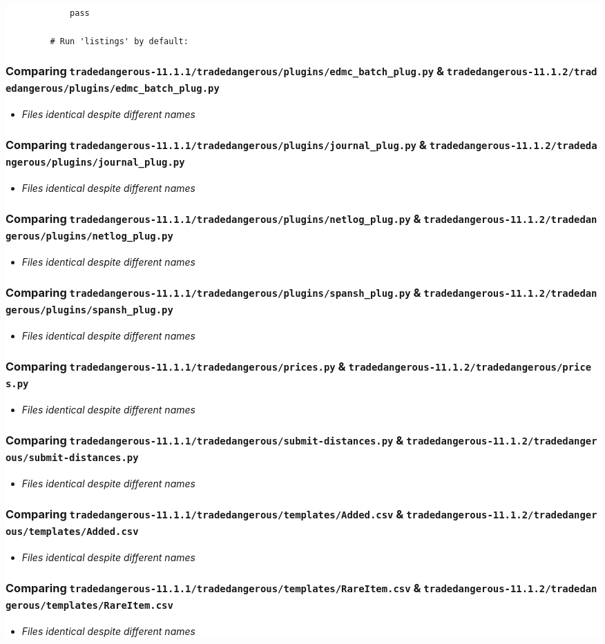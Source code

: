 ```diff
             pass
         
         # Run 'listings' by default:
```

### Comparing `tradedangerous-11.1.1/tradedangerous/plugins/edmc_batch_plug.py` & `tradedangerous-11.1.2/tradedangerous/plugins/edmc_batch_plug.py`

 * *Files identical despite different names*

### Comparing `tradedangerous-11.1.1/tradedangerous/plugins/journal_plug.py` & `tradedangerous-11.1.2/tradedangerous/plugins/journal_plug.py`

 * *Files identical despite different names*

### Comparing `tradedangerous-11.1.1/tradedangerous/plugins/netlog_plug.py` & `tradedangerous-11.1.2/tradedangerous/plugins/netlog_plug.py`

 * *Files identical despite different names*

### Comparing `tradedangerous-11.1.1/tradedangerous/plugins/spansh_plug.py` & `tradedangerous-11.1.2/tradedangerous/plugins/spansh_plug.py`

 * *Files identical despite different names*

### Comparing `tradedangerous-11.1.1/tradedangerous/prices.py` & `tradedangerous-11.1.2/tradedangerous/prices.py`

 * *Files identical despite different names*

### Comparing `tradedangerous-11.1.1/tradedangerous/submit-distances.py` & `tradedangerous-11.1.2/tradedangerous/submit-distances.py`

 * *Files identical despite different names*

### Comparing `tradedangerous-11.1.1/tradedangerous/templates/Added.csv` & `tradedangerous-11.1.2/tradedangerous/templates/Added.csv`

 * *Files identical despite different names*

### Comparing `tradedangerous-11.1.1/tradedangerous/templates/RareItem.csv` & `tradedangerous-11.1.2/tradedangerous/templates/RareItem.csv`

 * *Files identical despite different names*
